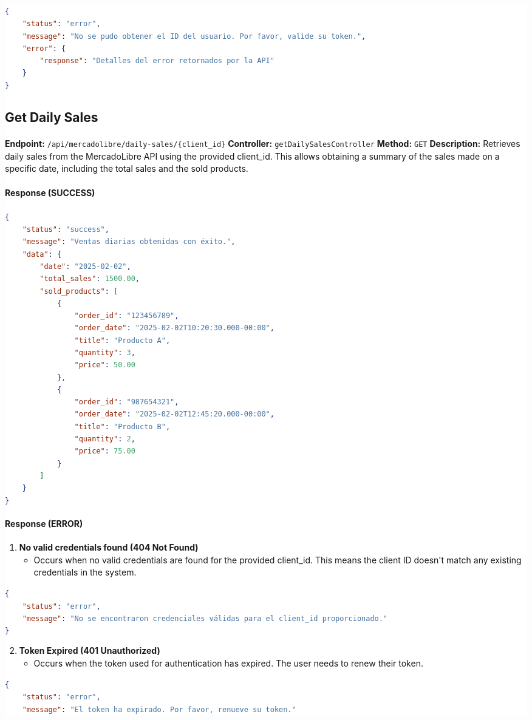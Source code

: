 ```json
{
    "status": "error",
    "message": "No se pudo obtener el ID del usuario. Por favor, valide su token.",
    "error": {
        "response": "Detalles del error retornados por la API"
    }
}

```

## Get Daily Sales
**Endpoint:** `/api/mercadolibre/daily-sales/{client_id}`
**Controller:** `getDailySalesController`
**Method:** `GET`
**Description:** Retrieves daily sales from the MercadoLibre API using the provided client_id. This allows obtaining a summary of the sales made on a specific date, including the total sales and the sold products.
#### Response (SUCCESS)

```json
{
    "status": "success",
    "message": "Ventas diarias obtenidas con éxito.",
    "data": {
        "date": "2025-02-02",
        "total_sales": 1500.00,
        "sold_products": [
            {
                "order_id": "123456789",
                "order_date": "2025-02-02T10:20:30.000-00:00",
                "title": "Producto A",
                "quantity": 3,
                "price": 50.00
            },
            {
                "order_id": "987654321",
                "order_date": "2025-02-02T12:45:20.000-00:00",
                "title": "Producto B",
                "quantity": 2,
                "price": 75.00
            }
        ]
    }
}

```

#### Response (ERROR)

1. **No valid credentials found (404 Not Found)**  
   - Occurs when no valid credentials are found for the provided client_id. This means the client ID doesn't match any existing credentials in the system.
```json
{
    "status": "error",
    "message": "No se encontraron credenciales válidas para el client_id proporcionado."
}
```
2. **Token Expired (401 Unauthorized)**  
   - Occurs when the token used for authentication has expired. The user needs to renew their token.
```json
{
    "status": "error",
    "message": "El token ha expirado. Por favor, renueve su token."
```